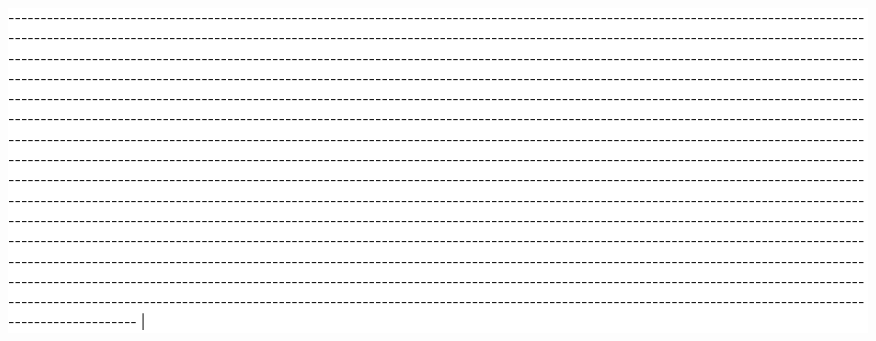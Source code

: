 ----------------------------------------------------------------------------------------------------------------------------------------------------------------------------------------------------------------------------------------------------------------------------------------------------------------------------------------------------------------------------------------------------------------------------------------------------------------------------------------------------------------------------------------------------------------------------------------------------------------------------------------------------------------------------------------------------------------------------------------------------------------------------------------------------------------------------------------------------------------------------------------------------------------------------------------------------------------------------------------------------------------------------------------------------------------------------------------------------------------------------------------------------------------------------------------------------------------------------------------------------------------------------------------------------------------------------------------------------------------------------------------------------------------------------------------------------------------------------------------------------------------------------------------------------------------------------------------------------------------------------------------------------------------------------------------------------------------------------------------------------------------------------------------------------------------------------------------------------------------------------------------------------------------------------------------------------------------------------------------------------------------------------------------------------------------------------------------------- |